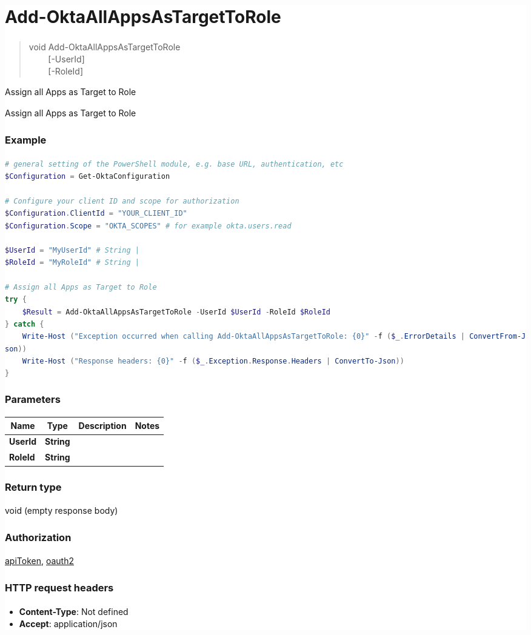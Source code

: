 
<a id="Add-OktaAllAppsAsTargetToRole"></a>
# **Add-OktaAllAppsAsTargetToRole**
> void Add-OktaAllAppsAsTargetToRole<br>
> &nbsp;&nbsp;&nbsp;&nbsp;&nbsp;&nbsp;&nbsp;&nbsp;[-UserId] <String><br>
> &nbsp;&nbsp;&nbsp;&nbsp;&nbsp;&nbsp;&nbsp;&nbsp;[-RoleId] <String><br>

Assign all Apps as Target to Role

Assign all Apps as Target to Role

### Example
```powershell
# general setting of the PowerShell module, e.g. base URL, authentication, etc
$Configuration = Get-OktaConfiguration

# Configure your client ID and scope for authorization
$Configuration.ClientId = "YOUR_CLIENT_ID"
$Configuration.Scope = "OKTA_SCOPES" # for example okta.users.read

$UserId = "MyUserId" # String | 
$RoleId = "MyRoleId" # String | 

# Assign all Apps as Target to Role
try {
    $Result = Add-OktaAllAppsAsTargetToRole -UserId $UserId -RoleId $RoleId
} catch {
    Write-Host ("Exception occurred when calling Add-OktaAllAppsAsTargetToRole: {0}" -f ($_.ErrorDetails | ConvertFrom-Json))
    Write-Host ("Response headers: {0}" -f ($_.Exception.Response.Headers | ConvertTo-Json))
}
```

### Parameters

Name | Type | Description  | Notes
------------- | ------------- | ------------- | -------------
 **UserId** | **String**|  | 
 **RoleId** | **String**|  | 

### Return type

void (empty response body)

### Authorization

[apiToken](../README.md#apiToken), [oauth2](../README.md#oauth2)

### HTTP request headers

 - **Content-Type**: Not defined
 - **Accept**: application/json
